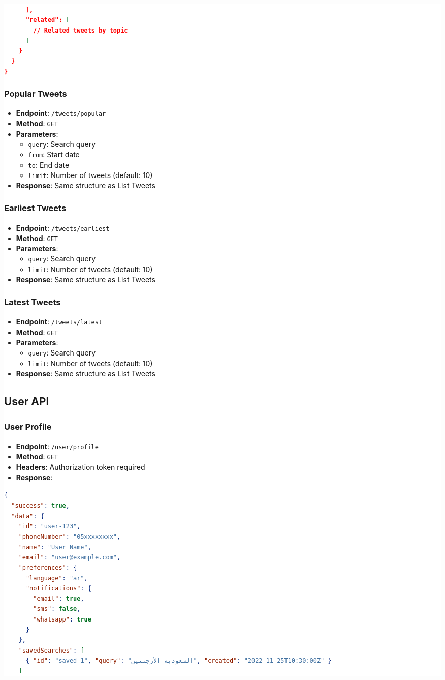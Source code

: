```json
      ],
      "related": [
        // Related tweets by topic
      ]
    }
  }
}
```

### Popular Tweets
- **Endpoint**: `/tweets/popular`
- **Method**: `GET`
- **Parameters**:
  - `query`: Search query
  - `from`: Start date
  - `to`: End date
  - `limit`: Number of tweets (default: 10)
- **Response**: Same structure as List Tweets

### Earliest Tweets
- **Endpoint**: `/tweets/earliest`
- **Method**: `GET`
- **Parameters**:
  - `query`: Search query
  - `limit`: Number of tweets (default: 10)
- **Response**: Same structure as List Tweets

### Latest Tweets
- **Endpoint**: `/tweets/latest`
- **Method**: `GET`
- **Parameters**:
  - `query`: Search query
  - `limit`: Number of tweets (default: 10)
- **Response**: Same structure as List Tweets

## User API

### User Profile
- **Endpoint**: `/user/profile`
- **Method**: `GET`
- **Headers**: Authorization token required
- **Response**:
```json
{
  "success": true,
  "data": {
    "id": "user-123",
    "phoneNumber": "05xxxxxxxx",
    "name": "User Name",
    "email": "user@example.com",
    "preferences": {
      "language": "ar",
      "notifications": {
        "email": true,
        "sms": false,
        "whatsapp": true
      }
    },
    "savedSearches": [
      { "id": "saved-1", "query": "السعودية الأرجنتين", "created": "2022-11-25T10:30:00Z" }
    ]
```